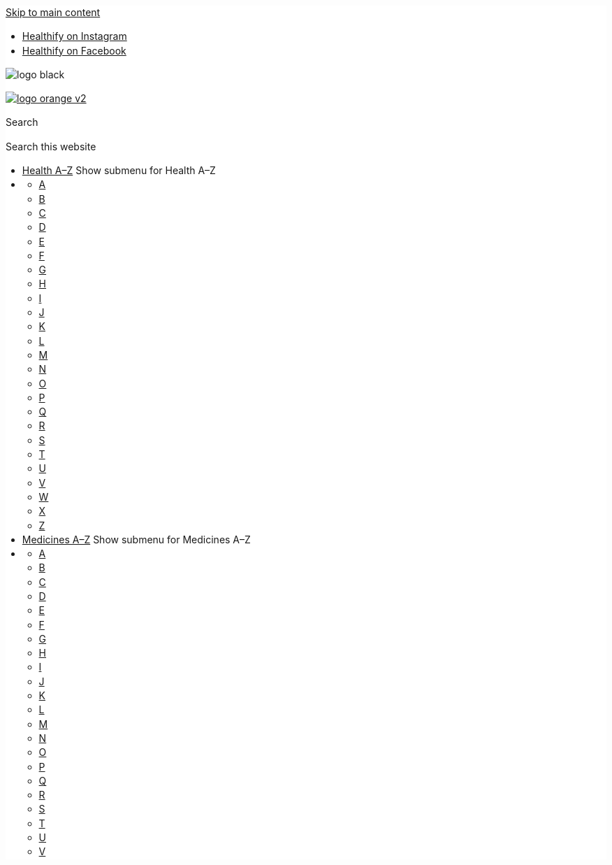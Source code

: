 [Skip to main content](cardiac-arrest/#main)

- [Healthify on Instagram](https://www.instagram.com/healthify_hepunawaiora/ 'Follow us on Instagram')
- [Healthify on Facebook](https://facebook.com/healthifyhepunawaiora 'Follow us on Facebook')

![logo black](https://healthify.nz/assets/Uploads/logo-black.png)

[![logo orange v2](https://healthify.nz/assets/Uploads/logo-orange-v2.png%20%22logo%20orange%20v2%22)](https://healthify.nz/)

Search

Search this website

- [Health A–Z](/health-a-z/)
  Show submenu for Health A–Z
- - [A](/health-a-z/a/)
  - [B](/health-a-z/b/)
  - [C](/health-a-z/c/)
  - [D](/health-a-z/d/)
  - [E](/health-a-z/e/)
  - [F](/health-a-z/f/)
  - [G](/health-a-z/g/)
  - [H](/health-a-z/h/)
  - [I](/health-a-z/i/)
  - [J](/health-a-z/j/)
  - [K](/health-a-z/k/)
  - [L](/health-a-z/l/)
  - [M](/health-a-z/m/)
  - [N](/health-a-z/n/)
  - [O](/health-a-z/o/)
  - [P](/health-a-z/p/)
  - [Q](/health-a-z/q/)
  - [R](/health-a-z/r/)
  - [S](/health-a-z/s/)
  - [T](/health-a-z/t/)
  - [U](/health-a-z/u/)
  - [V](/health-a-z/v/)
  - [W](/health-a-z/w/)
  - [X](/health-a-z/x/)
  - [Z](/health-a-z/z/)
- [Medicines A–Z](/medicines-a-z/)
  Show submenu for Medicines A–Z
- - [A](/medicines-a-z/a/)
  - [B](/medicines-a-z/b/)
  - [C](/medicines-a-z/c/)
  - [D](/medicines-a-z/d/)
  - [E](/medicines-a-z/e/)
  - [F](/medicines-a-z/f/)
  - [G](/medicines-a-z/g/)
  - [H](/medicines-a-z/h/)
  - [I](/medicines-a-z/i/)
  - [J](/medicines-a-z/j/)
  - [K](/medicines-a-z/k/)
  - [L](/medicines-a-z/l/)
  - [M](/medicines-a-z/m/)
  - [N](/medicines-a-z/n/)
  - [O](/medicines-a-z/o/)
  - [P](/medicines-a-z/p/)
  - [Q](/medicines-a-z/q/)
  - [R](/medicines-a-z/r/)
  - [S](/medicines-a-z/s/)
  - [T](/medicines-a-z/t/)
  - [U](/medicines-a-z/u/)
  - [V](/medicines-a-z/v/)